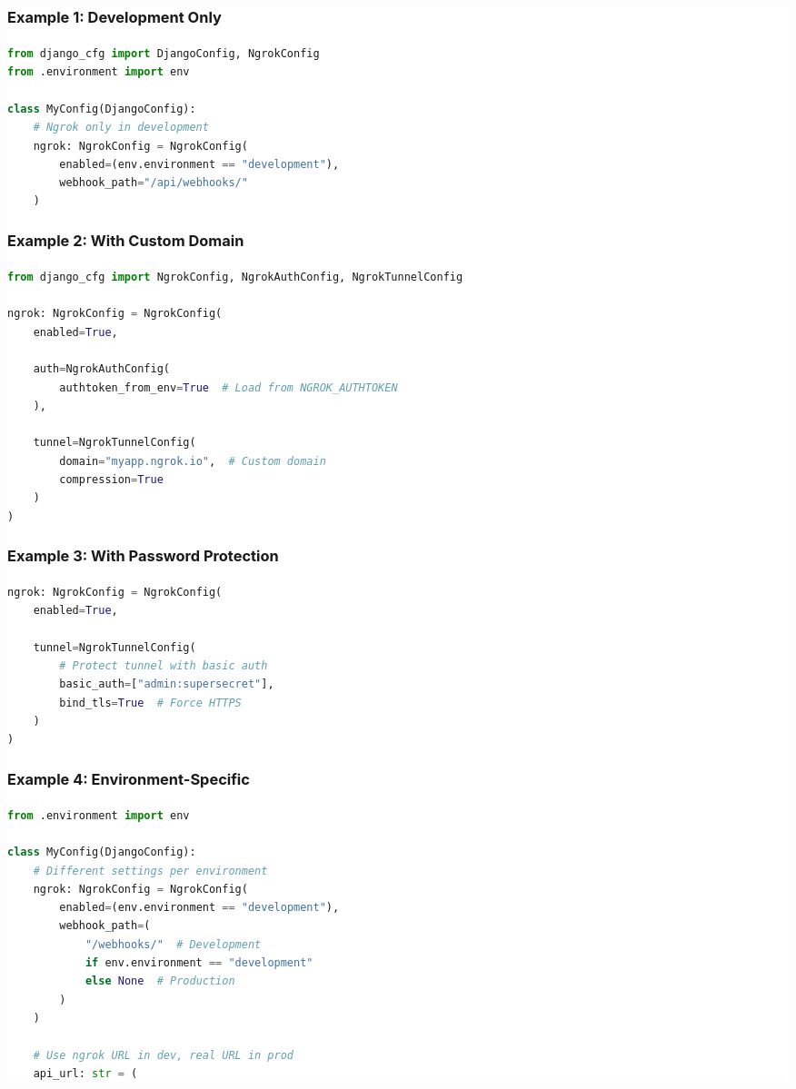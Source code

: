 ### Example 1: Development Only

```python
from django_cfg import DjangoConfig, NgrokConfig
from .environment import env

class MyConfig(DjangoConfig):
    # Ngrok only in development
    ngrok: NgrokConfig = NgrokConfig(
        enabled=(env.environment == "development"),
        webhook_path="/api/webhooks/"
    )
```

### Example 2: With Custom Domain

```python
from django_cfg import NgrokConfig, NgrokAuthConfig, NgrokTunnelConfig

ngrok: NgrokConfig = NgrokConfig(
    enabled=True,

    auth=NgrokAuthConfig(
        authtoken_from_env=True  # Load from NGROK_AUTHTOKEN
    ),

    tunnel=NgrokTunnelConfig(
        domain="myapp.ngrok.io",  # Custom domain
        compression=True
    )
)
```

### Example 3: With Password Protection

```python
ngrok: NgrokConfig = NgrokConfig(
    enabled=True,

    tunnel=NgrokTunnelConfig(
        # Protect tunnel with basic auth
        basic_auth=["admin:supersecret"],
        bind_tls=True  # Force HTTPS
    )
)
```

### Example 4: Environment-Specific

```python
from .environment import env

class MyConfig(DjangoConfig):
    # Different settings per environment
    ngrok: NgrokConfig = NgrokConfig(
        enabled=(env.environment == "development"),
        webhook_path=(
            "/webhooks/"  # Development
            if env.environment == "development"
            else None  # Production
        )
    )

    # Use ngrok URL in dev, real URL in prod
    api_url: str = (
```